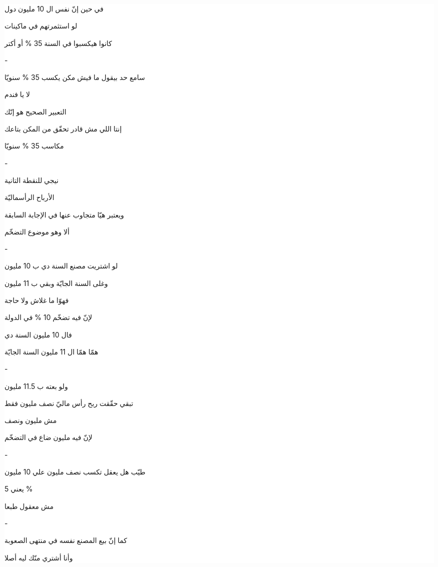 في حين إنّ نفس ال 10 مليون دول

لو استثمرتهم في ماكينات

كانوا هيكسبوا في السنة 35 % أو أكتر

\-

سامع حد بيقول ما فيش مكن يكسب 35 % سنويّا

لا يا فندم

التعبير الصحيح هو إنّك

إنتا اللي مش قادر تحقّق من المكن بتاعك

مكاسب 35 % سنويّا

\-

نيجي للنقطة التانية

الأرباح الرأسماليّة

ويعتبر هيّا متجاوب عنها في الإجابة السابقة

ألا وهو موضوع التضخّم

\-

لو اشتريت مصنع السنة دي ب 10 مليون

وغلى السنة الجايّة وبقي ب 11 مليون

فهوّا ما غلاش ولا حاجة

لإنّ فيه تضخّم 10 % في الدولة

فال 10 مليون السنة دي

همّا همّا ال 11 مليون السنة الجايّة

\-

ولو بعته ب 11.5 مليون

تبقي حقّقت ربح رأس ماليّ نصف مليون فقط

مش مليون ونصف

لإنّ فيه مليون ضاع في التضخّم

\-

طيّب هل يعقل تكسب نصف مليون علي 10 مليون

يعني 5 %

مش معقول طبعا

\-

كما إنّ بيع المصنع نفسه في منتهى الصعوبة

وأنا أشتري منّك ليه أصلا
